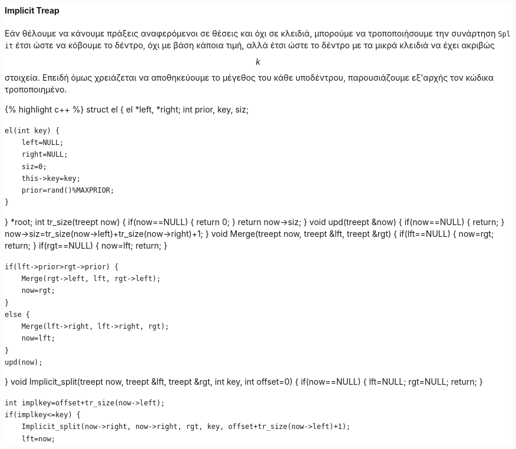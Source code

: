 

#### Implicit Treap

Εάν θέλουμε να κάνουμε πράξεις αναφερόμενοι σε θέσεις και όχι σε κλειδιά, μπορούμε να τροποποιήσουμε την συνάρτηση `Split` έτσι ώστε να κόβουμε το δέντρο, όχι με βάση κάποια τιμή, αλλά έτσι ώστε το δέντρο με τα μικρά κλειδιά να έχει ακριβώς $$k$$ στοιχεία. Επειδή όμως χρειάζεται να αποθηκεύουμε το μέγεθος του κάθε υποδέντρου, παρουσιάζουμε εξ'αρχής τον κώδικα τροποποιημένο.



{% highlight c++ %}
struct el {
    el *left, *right;
    int prior, key, siz;
  
    el(int key) {
        left=NULL;
        right=NULL;
        siz=0;
        this->key=key;
        prior=rand()%MAXPRIOR;
    }
} *root;
int tr_size(treept now) {
    if(now==NULL) {
        return 0;
    }
    return now->siz;
}
void upd(treept &now) {
    if(now==NULL) {
        return;
    }
    now->siz=tr_size(now->left)+tr_size(now->right)+1;
}
void Merge(treept now, treept &lft, treept &rgt) {
    if(lft==NULL) {
        now=rgt;
        return;
    }
    if(rgt==NULL) {
        now=lft;
        return;
    }
  
    if(lft->prior>rgt->prior) {
        Merge(rgt->left, lft, rgt->left);
        now=rgt;
    }
    else {
        Merge(lft->right, lft->right, rgt);
        now=lft;
    }
    upd(now);
}
void Implicit_split(treept now, treept &lft, treept &rgt, int key, int offset=0) {
    if(now==NULL) {
        lft=NULL;
        rgt=NULL;
        return;
    }
  
    int implkey=offset+tr_size(now->left);
    if(implkey<=key) {
        Implicit_split(now->right, now->right, rgt, key, offset+tr_size(now->left)+1);
        lft=now;